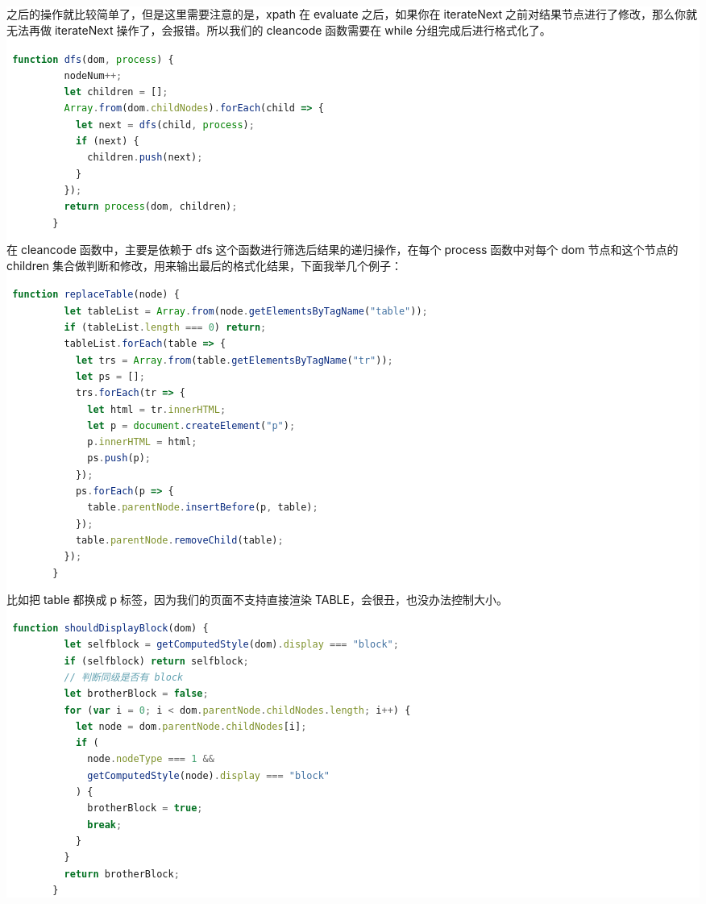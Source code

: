 之后的操作就比较简单了，但是这里需要注意的是，xpath 在 evaluate 之后，如果你在 iterateNext 之前对结果节点进行了修改，那么你就无法再做 iterateNext 操作了，会报错。所以我们的 cleancode 函数需要在 while 分组完成后进行格式化了。

```js
 function dfs(dom, process) {
          nodeNum++;
          let children = [];
          Array.from(dom.childNodes).forEach(child => {
            let next = dfs(child, process);
            if (next) {
              children.push(next);
            }
          });
          return process(dom, children);
        }
```

在 cleancode 函数中，主要是依赖于 dfs 这个函数进行筛选后结果的递归操作，在每个 process 函数中对每个 dom 节点和这个节点的 children 集合做判断和修改，用来输出最后的格式化结果，下面我举几个例子：

```js
 function replaceTable(node) {
          let tableList = Array.from(node.getElementsByTagName("table"));
          if (tableList.length === 0) return;
          tableList.forEach(table => {
            let trs = Array.from(table.getElementsByTagName("tr"));
            let ps = [];
            trs.forEach(tr => {
              let html = tr.innerHTML;
              let p = document.createElement("p");
              p.innerHTML = html;
              ps.push(p);
            });
            ps.forEach(p => {
              table.parentNode.insertBefore(p, table);
            });
            table.parentNode.removeChild(table);
          });
        }
```

比如把 table 都换成 p 标签，因为我们的页面不支持直接渲染 TABLE，会很丑，也没办法控制大小。

```js
 function shouldDisplayBlock(dom) {
          let selfblock = getComputedStyle(dom).display === "block";
          if (selfblock) return selfblock;
          // 判断同级是否有 block
          let brotherBlock = false;
          for (var i = 0; i < dom.parentNode.childNodes.length; i++) {
            let node = dom.parentNode.childNodes[i];
            if (
              node.nodeType === 1 &&
              getComputedStyle(node).display === "block"
            ) {
              brotherBlock = true;
              break;
            }
          }
          return brotherBlock;
        }
```
